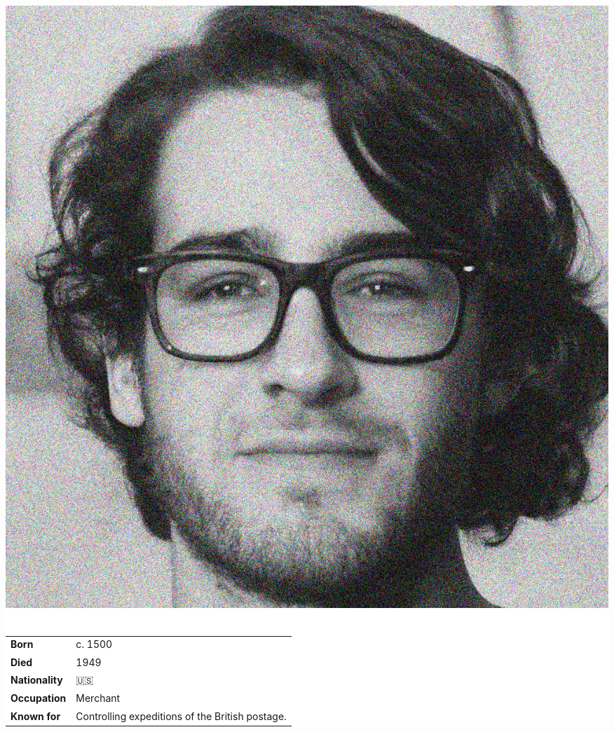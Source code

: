 ![](https://github.com/shawndegroot/Famous-Explorers-Who-Never-Existed/blob/main/john_antarctica.png)<br><br>

|   |   |
|---|---|
|__Born__| c. 1500 |
|__Died__| 1949 |
|__Nationality__| :us: |
|__Occupation__| Merchant |
|__Known for__| Controlling expeditions of the British postage. |
